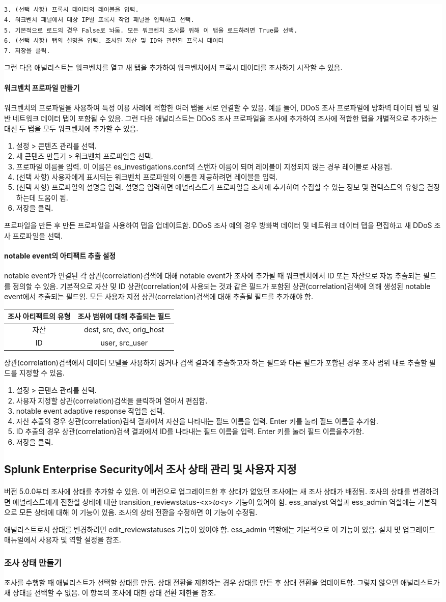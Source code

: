     3. (선택 사항) 프록시 데이터의 레이블을 입력.
    4. 워크벤치 패널에서 대상 IP별 프록시 작업 패널을 입력하고 선택.
    5. 기본적으로 로드의 경우 False로 놔둠. 모든 워크벤치 조사를 위해 이 탭을 로드하려면 True를 선택.
    6. (선택 사항) 탭의 설명을 입력. 조사된 자산 및 ID와 관련된 프록시 데이터
    7. 저장을 클릭.

그런 다음 애널리스트는 워크벤치를 열고 새 탭을 추가하여 워크벤치에서 프록시 데이터를 조사하기 시작할 수 있음.

#### 워크벤치 프로파일 만들기

워크벤치의 프로파일을 사용하여 특정 이용 사례에 적합한 여러 탭을 서로 연결할 수 있음. 예를 들어, DDoS 조사 프로파일에 방화벽 데이터 탭 및 일반 네트워크 데이터 탭이 포함될 수 있음. 그런 다음 애널리스트는 DDoS 조사 프로파일을 조사에 추가하여 조사에 적합한 탭을 개별적으로 추가하는 대신 두 탭을 모두 워크벤치에 추가할 수 있음.

1. 설정 > 콘텐츠 관리를 선택.
2. 새 콘텐츠 만들기 > 워크벤치 프로파일을 선택.
3. 프로파일 이름을 입력. 이 이름은 es_investigations.conf의 스탠자 이름이 되며 레이블이 지정되지 않는 경우 레이블로 사용됨.
4. (선택 사항) 사용자에게 표시되는 워크벤치 프로파일의 이름을 제공하려면 레이블을 입력.
5. (선택 사항) 프로파일의 설명을 입력. 설명을 입력하면 애널리스트가 프로파일을 조사에 추가하여 수집할 수 있는 정보 및 컨텍스트의 유형을 결정하는데 도움이 됨.
6. 저장을 클릭.

프로파일을 만든 후 만든 프로파일을 사용하여 탭을 업데이트함. DDoS 조사 예의 경우 방화벽 데이터 및 네트워크 데이터 탭을 편집하고 새 DDoS 조사 프로파일을 선택.

#### notable event의 아티팩트 추출 설정

notable event가 연결된 각 상관(correlation)검색에 대해 notable event가 조사에 추가될 때 워크벤치에서 ID 또는 자산으로 자동 추출되는 필드를 정의할 수 있음. 기본적으로 자산 및 ID 상관(correlation)에 사용되는 것과 같은 필드가 포함된 상관(correlation)검색에 의해 생성된 notable event에서 추출되는 필드임. 모든 사용자 지정 상관(correlation)검색에 대해 추출될 필드를 추가해야 함.

|조사 아티팩트의 유형|조사 범위에 대해 추출되는 필드|
|:--:|:--:|
|자산|dest, src, dvc, orig_host|
|ID|user, src_user|

상관(correlation)검색에서 데이터 모델을 사용하지 않거나 검색 결과에 추출하고자 하는 필드와 다른 필드가 포함된 경우 조사 범위 내로 추출할 필드를 지정할 수 있음.

1. 설정 > 콘텐츠 관리를 선택.
2. 사용자 지정할 상관(correlation)검색을 클릭하여 열어서 편집함.
3. notable event adaptive response 작업을 선택.
4. 자산 추출의 경우 상관(correlation)검색 결과에서 자산을 나타내는 필드 이름을 입력. Enter 키를 눌러 필드 이름을 추가함.
5. ID 추출의 경우 상관(correlation)검색 결과에서 ID를 나타내는 필드 이름을 입력. Enter 키를 눌러 필드 이름을추가함.
6. 저장을 클릭.

## Splunk Enterprise Security에서 조사 상태 관리 및 사용자 지정

버전 5.0.0부터 조사에 상태를 추가할 수 있음. 이 버전으로 업그레이드한 후 상태가 없었던 조사에는 새 조사 상태가 배정됨.
조사의 상태를 변경하려면 애널리스트에게 전환할 상태에 대한 transition_reviewstatus-\<x\>_to_\<y\> 기능이 있어야 함.
ess_analyst 역할과 ess_admin 역할에는 기본적으로 모든 상태에 대해 이 기능이 있음. 조사의 상태 전환을 수정하면 이 기능이 수정됨.

애널리스트로서 상태를 변경하려면 edit_reviewstatuses 기능이 있어야 함. ess_admin 역할에는 기본적으로 이 기능이
있음. 설치 및 업그레이드 매뉴얼에서 사용자 및 역할 설정을 참조.

### 조사 상태 만들기

조사를 수행할 때 애널리스트가 선택할 상태를 만듬.
상태 전환을 제한하는 경우 상태를 만든 후 상태 전환을 업데이트함. 그렇지 않으면 애널리스트가 새 상태를 선택할
수 없음. 이 항목의 조사에 대한 상태 전환 제한을 참조.
